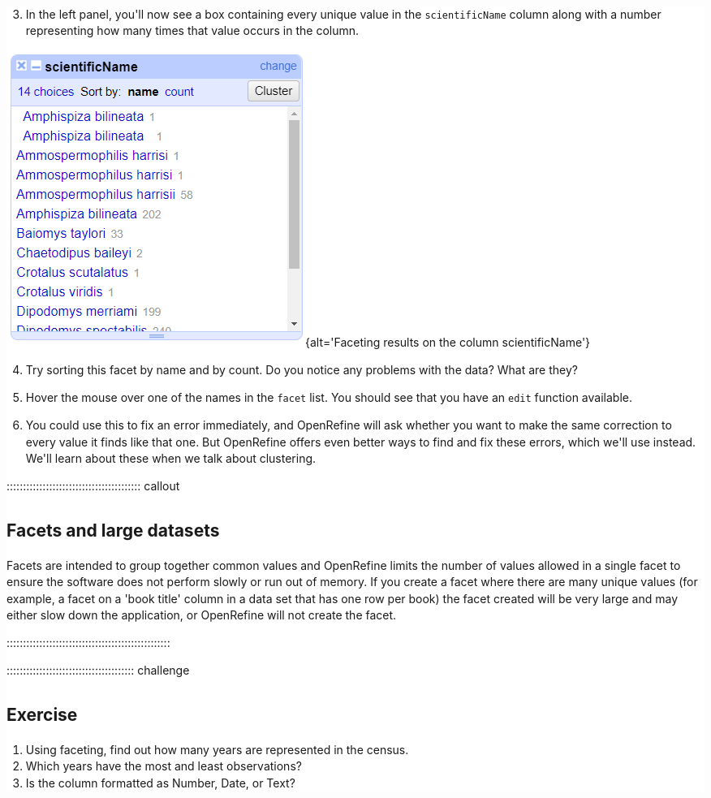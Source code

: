 3. In the left panel, you'll now see a box containing every unique value in the `scientificName` column
  along with a number representing how many times that value occurs in the column.
  
  ![](fig/or362-faceted-scientificname.png){alt='Faceting results on the column scientificName'}

4. Try sorting this facet by name and by count. Do you notice any problems with the data? What are they?

5. Hover the mouse over one of the names in the `facet` list. You should see that you have an `edit` function available.

6. You could use this to fix an error immediately, and OpenRefine will ask whether you want to make the same correction to every value it finds like that one. But OpenRefine offers even better ways to find and fix these errors, which we'll use instead. We'll learn about these when we talk about clustering.

:::::::::::::::::::::::::::::::::::::::::  callout

## Facets and large datasets

Facets are intended to group together common values and OpenRefine limits the number of values allowed in a single facet to ensure the software does not perform slowly or run out of memory. If you create a facet where there are many unique values (for example, a facet on a 'book title' column in a data set that has one row per book) the facet created will be very large and may either slow down the application, or OpenRefine will not create the facet.


::::::::::::::::::::::::::::::::::::::::::::::::::

:::::::::::::::::::::::::::::::::::::::  challenge

## Exercise

1. Using faceting, find out how many years are represented in the census.
2. Which years have the most and least observations?
3. Is the column formatted as Number, Date, or Text?
